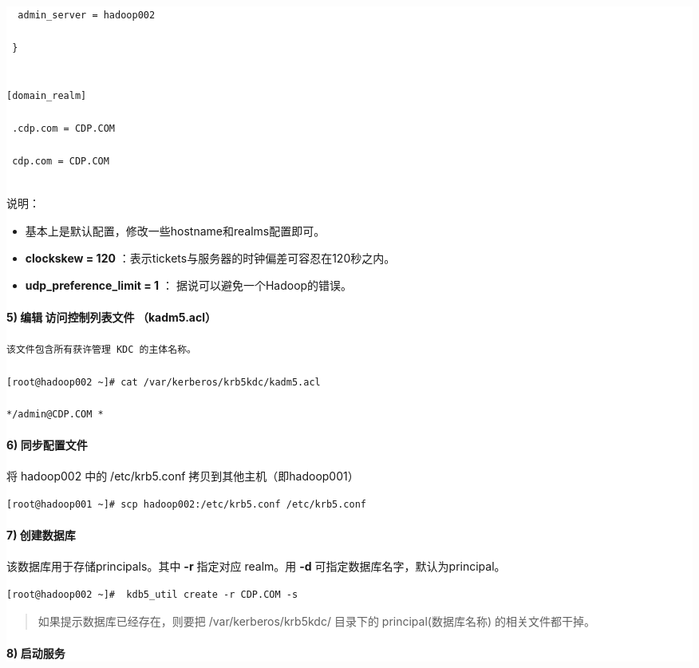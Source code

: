 ```
  admin_server = hadoop002

 }


[domain_realm]

 .cdp.com = CDP.COM

 cdp.com = CDP.COM


```
说明：

* 基本上是默认配置，修改一些hostname和realms配置即可。

* **clockskew = 120** ：表示tickets与服务器的时钟偏差可容忍在120秒之内。

* **udp_preference_limit = 1** ： 据说可以避免一个Hadoop的错误。


#### 5) 编辑 访问控制列表文件 （kadm5.acl）


```
该文件包含所有获许管理 KDC 的主体名称。

[root@hadoop002 ~]# cat /var/kerberos/krb5kdc/kadm5.acl

*/admin@CDP.COM *

```


#### 6) 同步配置文件

将 hadoop002 中的 /etc/krb5.conf 拷贝到其他主机（即hadoop001）

```
[root@hadoop001 ~]# scp hadoop002:/etc/krb5.conf /etc/krb5.conf

```


#### 7) 创建数据库

该数据库用于存储principals。其中 **-r** 指定对应 realm。用 **-d** 可指定数据库名字，默认为principal。

```
[root@hadoop002 ~]#  kdb5_util create -r CDP.COM -s

```

>如果提示数据库已经存在，则要把 /var/kerberos/krb5kdc/ 目录下的 principal(数据库名称) 的相关文件都干掉。


#### 8) 启动服务
